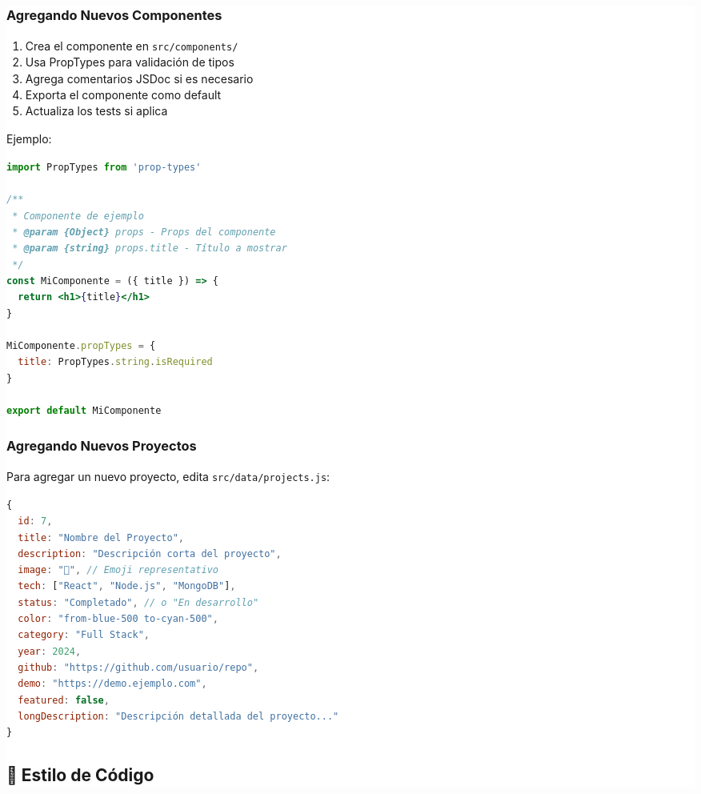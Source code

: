 ### Agregando Nuevos Componentes

1. Crea el componente en `src/components/`
2. Usa PropTypes para validación de tipos
3. Agrega comentarios JSDoc si es necesario
4. Exporta el componente como default
5. Actualiza los tests si aplica

Ejemplo:

```jsx
import PropTypes from 'prop-types'

/**
 * Componente de ejemplo
 * @param {Object} props - Props del componente
 * @param {string} props.title - Título a mostrar
 */
const MiComponente = ({ title }) => {
  return <h1>{title}</h1>
}

MiComponente.propTypes = {
  title: PropTypes.string.isRequired
}

export default MiComponente
```

### Agregando Nuevos Proyectos

Para agregar un nuevo proyecto, edita `src/data/projects.js`:

```javascript
{
  id: 7,
  title: "Nombre del Proyecto",
  description: "Descripción corta del proyecto",
  image: "🎨", // Emoji representativo
  tech: ["React", "Node.js", "MongoDB"],
  status: "Completado", // o "En desarrollo"
  color: "from-blue-500 to-cyan-500",
  category: "Full Stack",
  year: 2024,
  github: "https://github.com/usuario/repo",
  demo: "https://demo.ejemplo.com",
  featured: false,
  longDescription: "Descripción detallada del proyecto..."
}
```

## 🎨 Estilo de Código
